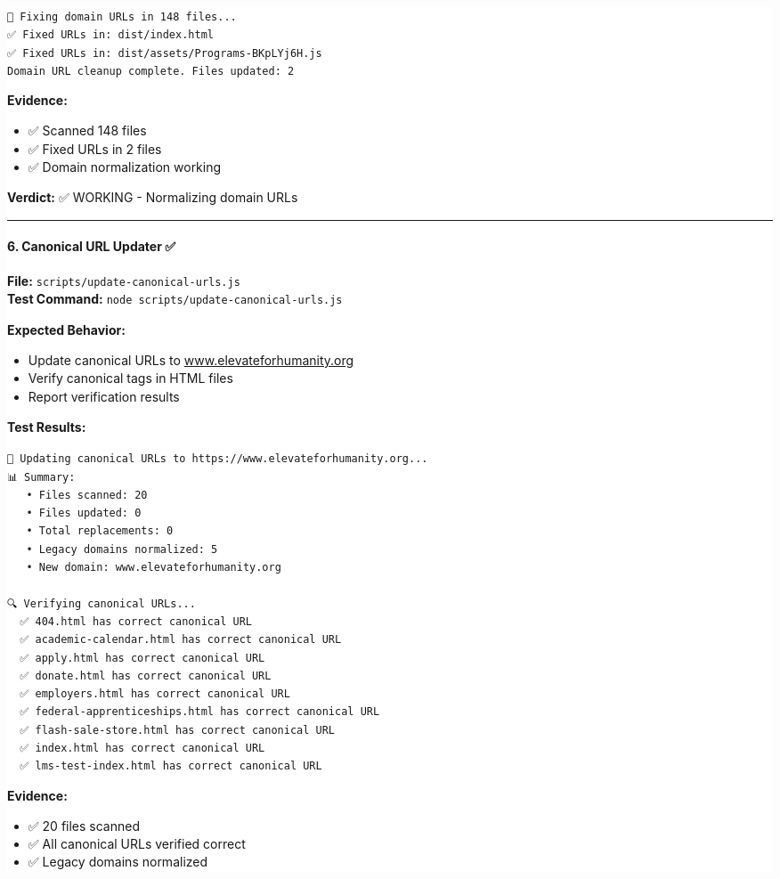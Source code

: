 ```
🔄 Fixing domain URLs in 148 files...
✅ Fixed URLs in: dist/index.html
✅ Fixed URLs in: dist/assets/Programs-BKpLYj6H.js
Domain URL cleanup complete. Files updated: 2
```

**Evidence:**

- ✅ Scanned 148 files
- ✅ Fixed URLs in 2 files
- ✅ Domain normalization working

**Verdict:** ✅ WORKING - Normalizing domain URLs

---

#### 6. Canonical URL Updater ✅

**File:** `scripts/update-canonical-urls.js`  
**Test Command:** `node scripts/update-canonical-urls.js`

**Expected Behavior:**

- Update canonical URLs to www.elevateforhumanity.org
- Verify canonical tags in HTML files
- Report verification results

**Test Results:**

```
🔗 Updating canonical URLs to https://www.elevateforhumanity.org...
📊 Summary:
   • Files scanned: 20
   • Files updated: 0
   • Total replacements: 0
   • Legacy domains normalized: 5
   • New domain: www.elevateforhumanity.org

🔍 Verifying canonical URLs...
  ✅ 404.html has correct canonical URL
  ✅ academic-calendar.html has correct canonical URL
  ✅ apply.html has correct canonical URL
  ✅ donate.html has correct canonical URL
  ✅ employers.html has correct canonical URL
  ✅ federal-apprenticeships.html has correct canonical URL
  ✅ flash-sale-store.html has correct canonical URL
  ✅ index.html has correct canonical URL
  ✅ lms-test-index.html has correct canonical URL
```

**Evidence:**

- ✅ 20 files scanned
- ✅ All canonical URLs verified correct
- ✅ Legacy domains normalized
